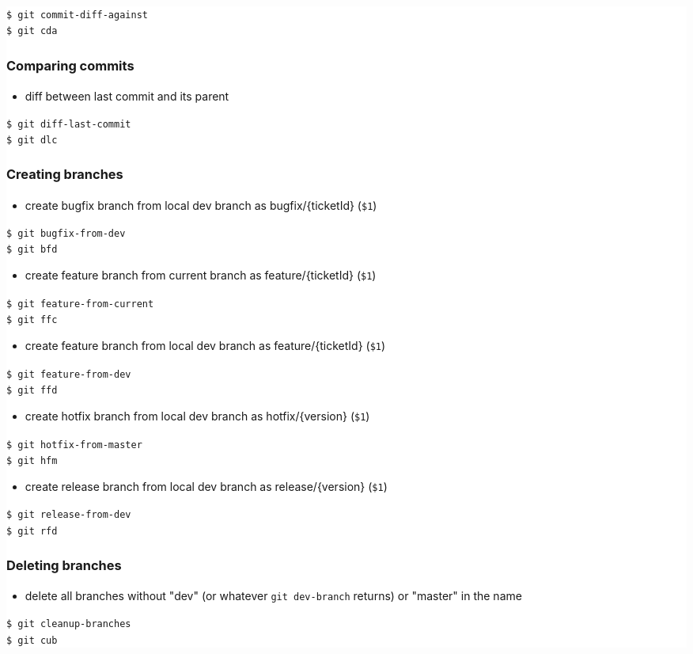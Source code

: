 ```sh
$ git commit-diff-against
$ git cda
```

### Comparing commits

- diff between last commit and its parent

```sh
$ git diff-last-commit
$ git dlc
```

### Creating branches

- create bugfix branch from local dev branch as bugfix/{ticketId} (`$1`)

```sh
$ git bugfix-from-dev
$ git bfd
```

- create feature branch from current branch as feature/{ticketId} (`$1`)

```sh
$ git feature-from-current
$ git ffc
```

- create feature branch from local dev branch as feature/{ticketId} (`$1`)

```sh
$ git feature-from-dev
$ git ffd
```

- create hotfix branch from local dev branch as hotfix/{version} (`$1`)

```sh
$ git hotfix-from-master
$ git hfm
```

- create release branch from local dev branch as release/{version} (`$1`)

```sh
$ git release-from-dev
$ git rfd
```

### Deleting branches

- delete all branches without "dev" (or whatever `git dev-branch` returns) or "master" in the name

```sh
$ git cleanup-branches
$ git cub
```
